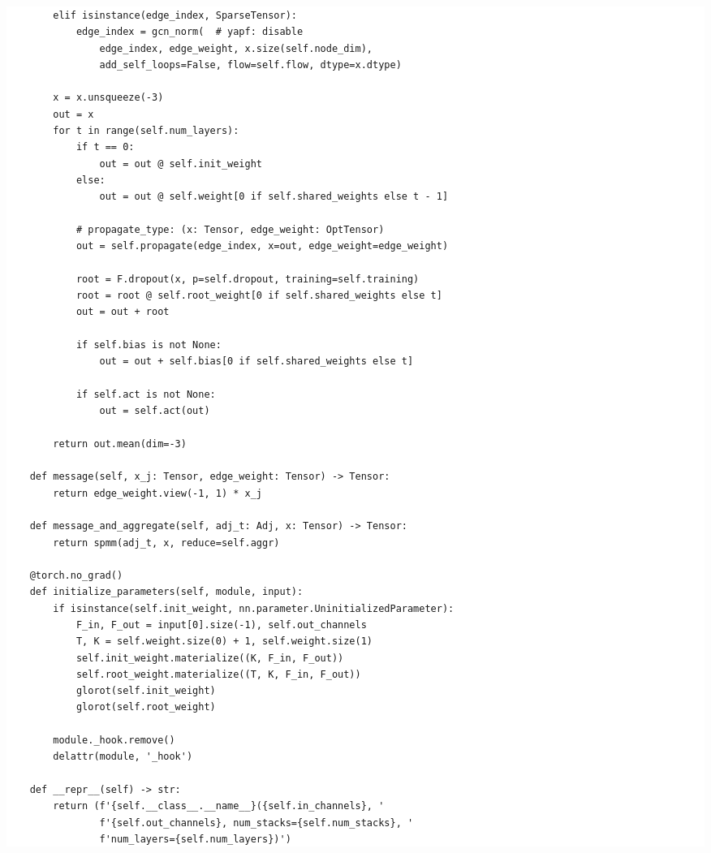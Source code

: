 ```
        elif isinstance(edge_index, SparseTensor):
            edge_index = gcn_norm(  # yapf: disable
                edge_index, edge_weight, x.size(self.node_dim),
                add_self_loops=False, flow=self.flow, dtype=x.dtype)

        x = x.unsqueeze(-3)
        out = x
        for t in range(self.num_layers):
            if t == 0:
                out = out @ self.init_weight
            else:
                out = out @ self.weight[0 if self.shared_weights else t - 1]

            # propagate_type: (x: Tensor, edge_weight: OptTensor)
            out = self.propagate(edge_index, x=out, edge_weight=edge_weight)

            root = F.dropout(x, p=self.dropout, training=self.training)
            root = root @ self.root_weight[0 if self.shared_weights else t]
            out = out + root

            if self.bias is not None:
                out = out + self.bias[0 if self.shared_weights else t]

            if self.act is not None:
                out = self.act(out)

        return out.mean(dim=-3)

    def message(self, x_j: Tensor, edge_weight: Tensor) -> Tensor:
        return edge_weight.view(-1, 1) * x_j

    def message_and_aggregate(self, adj_t: Adj, x: Tensor) -> Tensor:
        return spmm(adj_t, x, reduce=self.aggr)

    @torch.no_grad()
    def initialize_parameters(self, module, input):
        if isinstance(self.init_weight, nn.parameter.UninitializedParameter):
            F_in, F_out = input[0].size(-1), self.out_channels
            T, K = self.weight.size(0) + 1, self.weight.size(1)
            self.init_weight.materialize((K, F_in, F_out))
            self.root_weight.materialize((T, K, F_in, F_out))
            glorot(self.init_weight)
            glorot(self.root_weight)

        module._hook.remove()
        delattr(module, '_hook')

    def __repr__(self) -> str:
        return (f'{self.__class__.__name__}({self.in_channels}, '
                f'{self.out_channels}, num_stacks={self.num_stacks}, '
                f'num_layers={self.num_layers})')
```
